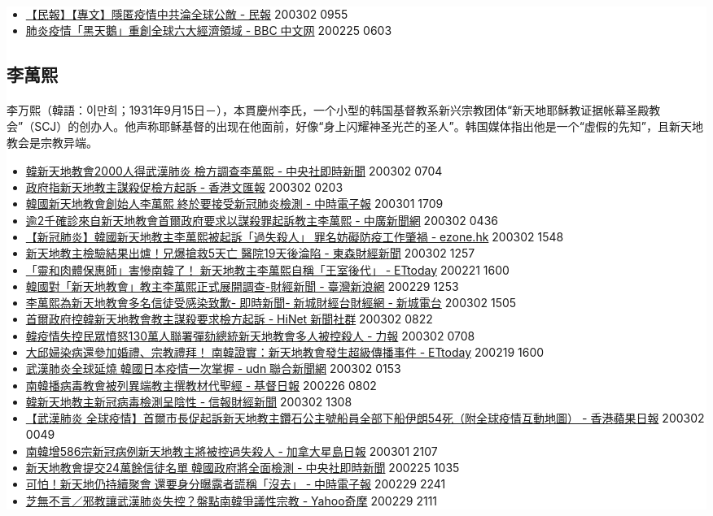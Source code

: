 - [【民報】【專文】隱匿疫情中共淪全球公敵 - 民報](https://www.peoplenews.tw/news/b33bff5f-5544-4b91-983b-ac950d3495cc "【民報】【專文】隱匿疫情中共淪全球公敵 - 民報") 200302 0955
- [肺炎疫情「黑天鵝」重創全球六大經濟領域 - BBC 中文网](https://www.bbc.com/zhongwen/trad/business-51618788 "肺炎疫情「黑天鵝」重創全球六大經濟領域 - BBC 中文网") 200225 0603

## 李萬熙

李万熙（韓語：이만희；1931年9月15日－），本貫慶州李氏，一个小型的韩国基督教系新兴宗教团体“新天地耶稣教证据帐幕圣殿教会”（SCJ）的创办人。他声称耶稣基督的出现在他面前，好像“身上闪耀神圣光芒的圣人”。韩国媒体指出他是一个“虚假的先知”，且新天地教会是宗教异端。


- [韓新天地教會2000人得武漢肺炎 檢方調查李萬熙 - 中央社即時新聞](https://www.cna.com.tw/news/firstnews/202003010233.aspx "韓新天地教會2000人得武漢肺炎 檢方調查李萬熙 - 中央社即時新聞") 200302 0704
- [政府指新天地教主謀殺促檢方起訴 - 香港文匯報](http://paper.wenweipo.com/2020/03/02/GJ2003020005.htm "政府指新天地教主謀殺促檢方起訴 - 香港文匯報") 200302 0203
- [韓國新天地教會創始人李萬熙 終於要接受新冠肺炎檢測 - 中時電子報](https://www.chinatimes.com/realtimenews/20200301002510-260408 "韓國新天地教會創始人李萬熙 終於要接受新冠肺炎檢測 - 中時電子報") 200301 1709
- [逾2千確診來自新天地教會首爾政府要求以謀殺罪起訴教主李萬熙 - 中廣新聞網](http://www.bcc.com.tw/newsView.4026953 "逾2千確診來自新天地教會首爾政府要求以謀殺罪起訴教主李萬熙 - 中廣新聞網") 200302 0436
- [【新冠肺炎】韓國新天地教主李萬熙被起訴「過失殺人」 罪名妨礙防疫工作肇禍 - ezone.hk](https://ezone.ulifestyle.com.hk/article/2578907/%E3%80%90%E6%96%B0%E5%86%A0%E8%82%BA%E7%82%8E%E3%80%91%E9%9F%93%E5%9C%8B%E6%96%B0%E5%A4%A9%E5%9C%B0%E6%95%99%E4%B8%BB%E6%9D%8E%E8%90%AC%E7%86%99%E8%A2%AB%E8%B5%B7%E8%A8%B4%E3%80%8C%E9%81%8E%E5%A4%B1%E6%AE%BA%E4%BA%BA%E3%80%8D%20%20%E7%BD%AA%E5%90%8D%E5%A6%A8%E7%A4%99%E9%98%B2%E7%96%AB%E5%B7%A5%E4%BD%9C%E8%82%87%E7%A6%8D "【新冠肺炎】韓國新天地教主李萬熙被起訴「過失殺人」 罪名妨礙防疫工作肇禍 - ezone.hk") 200302 1548
- [新天地教主檢驗結果出爐！兄爆搶救5天亡 醫院19天後淪陷 - 東森財經新聞](https://fnc.ebc.net.tw/FncNews/world/115527 "新天地教主檢驗結果出爐！兄爆搶救5天亡 醫院19天後淪陷 - 東森財經新聞") 200302 1257
- [「靈和肉體保惠師」害慘南韓了！ 新天地教主李萬熙自稱「王室後代」 - ETtoday](https://www.ettoday.net/news/20200221/1650720.htm "「靈和肉體保惠師」害慘南韓了！ 新天地教主李萬熙自稱「王室後代」 - ETtoday") 200221 1600
- [韓國對「新天地教會」教主李萬熙正式展開調查-財經新聞 - 臺灣新浪網](https://news.sina.com.tw/article/20200229/34378582.html "韓國對「新天地教會」教主李萬熙正式展開調查-財經新聞 - 臺灣新浪網") 200229 1253
- [李萬熙為新天地教會多名信徒受感染致歉- 即時新聞- 新城財經台財經網 - 新城電台](https://www.metroradio.com.hk/news/live.aspx?NewsID=20200302150509 "李萬熙為新天地教會多名信徒受感染致歉- 即時新聞- 新城財經台財經網 - 新城電台") 200302 1505
- [首爾政府控韓新天地教會教主謀殺要求檢方起訴 - HiNet 新聞社群](http://times.hinet.net/news/22808501 "首爾政府控韓新天地教會教主謀殺要求檢方起訴 - HiNet 新聞社群") 200302 0822
- [韓疫情失控民眾憤怒130萬人聯署彈劾總統新天地教會多人被控殺人 - 力報](https://www.exmoo.com/article/142611.html "韓疫情失控民眾憤怒130萬人聯署彈劾總統新天地教會多人被控殺人 - 力報") 200302 0708
- [大邱婦染病還參加婚禮、宗教禮拜！ 南韓證實：新天地教會發生超級傳播事件 - ETtoday](https://www.ettoday.net/news/20200219/1648868.htm "大邱婦染病還參加婚禮、宗教禮拜！ 南韓證實：新天地教會發生超級傳播事件 - ETtoday") 200219 1600
- [武漢肺炎全球延燒 韓國日本疫情一次掌握 - udn 聯合新聞網](https://udn.com/news/story/120944/4381909?from=udn-ch1_breaknews-1-cate1-news "武漢肺炎全球延燒 韓國日本疫情一次掌握 - udn 聯合新聞網") 200302 0153
- [南韓播病毒教會被列異端教主撰教材代聖經 - 基督日報](https://chinese.gospelherald.com/articles/28614/20200225/%E5%8D%97%E9%9F%93%E6%92%AD%E7%97%85%E6%AF%92%E6%95%99%E6%9C%83%E8%A2%AB%E5%88%97%E7%95%B0%E7%AB%AF-%E6%95%99%E4%B8%BB%E6%92%B0%E6%95%99%E6%9D%90%E4%BB%A3%E8%81%96%E7%B6%93.htm "南韓播病毒教會被列異端教主撰教材代聖經 - 基督日報") 200226 0802
- [韓新天地教主新冠病毒檢測呈陰性 - 信報財經新聞](http://www2.hkej.com/instantnews/current/article/2390402/%E9%9F%93%E6%96%B0%E5%A4%A9%E5%9C%B0%E6%95%99%E4%B8%BB%E6%96%B0%E5%86%A0%E7%97%85%E6%AF%92%E6%AA%A2%E6%B8%AC%E5%91%88%E9%99%B0%E6%80%A7 "韓新天地教主新冠病毒檢測呈陰性 - 信報財經新聞") 200302 1308
- [【武漢肺炎 全球疫情】首爾市長促起訴新天地教主鑽石公主號船員全部下船伊朗54死（附全球疫情互動地圖） - 香港蘋果日報](https://hk.appledaily.com/international/20200301/GZIFA5LHPVJ4XMEYAMPPN22KCA/ "【武漢肺炎 全球疫情】首爾市長促起訴新天地教主鑽石公主號船員全部下船伊朗54死（附全球疫情互動地圖） - 香港蘋果日報") 200302 0049
- [南韓增586宗新冠病例新天地教主將被控過失殺人 - 加拿大星島日報](https://www.singtao.ca/4123306/2020-03-01/news-%E5%8D%97%E9%9F%93%E5%A2%9E586%E5%AE%97%E6%96%B0%E5%86%A0%E7%97%85%E4%BE%8B+%E6%96%B0%E5%A4%A9%E5%9C%B0%E6%95%99%E4%B8%BB%E5%B0%87%E8%A2%AB%E6%8E%A7%E9%81%8E%E5%A4%B1%E6%AE%BA%E4%BA%BA/ "南韓增586宗新冠病例新天地教主將被控過失殺人 - 加拿大星島日報") 200301 2107
- [新天地教會提交24萬餘信徒名單 韓國政府將全面檢測 - 中央社即時新聞](https://www.cna.com.tw/news/aopl/202002250064.aspx "新天地教會提交24萬餘信徒名單 韓國政府將全面檢測 - 中央社即時新聞") 200225 1035
- [可怕！新天地仍持續聚會 還要身分曝露者謊稱「沒去」 - 中時電子報](https://www.chinatimes.com/realtimenews/20200229004585-260405 "可怕！新天地仍持續聚會 還要身分曝露者謊稱「沒去」 - 中時電子報") 200229 2241
- [芝無不言／邪教讓武漢肺炎失控？盤點南韓爭議性宗教 - Yahoo奇摩](https://tw.mobi.yahoo.com/news/%E8%8A%9D%E7%84%A1%E4%B8%8D%E8%A8%80-%E9%82%AA%E6%95%99%E8%AE%93%E6%AD%A6%E6%BC%A2%E8%82%BA%E7%82%8E%E5%A4%B1%E6%8E%A7-%E7%9B%A4%E9%BB%9E%E5%8D%97%E9%9F%93%E7%88%AD%E8%AD%B0%E6%80%A7%E5%AE%97%E6%95%99-130050747.html "芝無不言／邪教讓武漢肺炎失控？盤點南韓爭議性宗教 - Yahoo奇摩") 200229 2111
